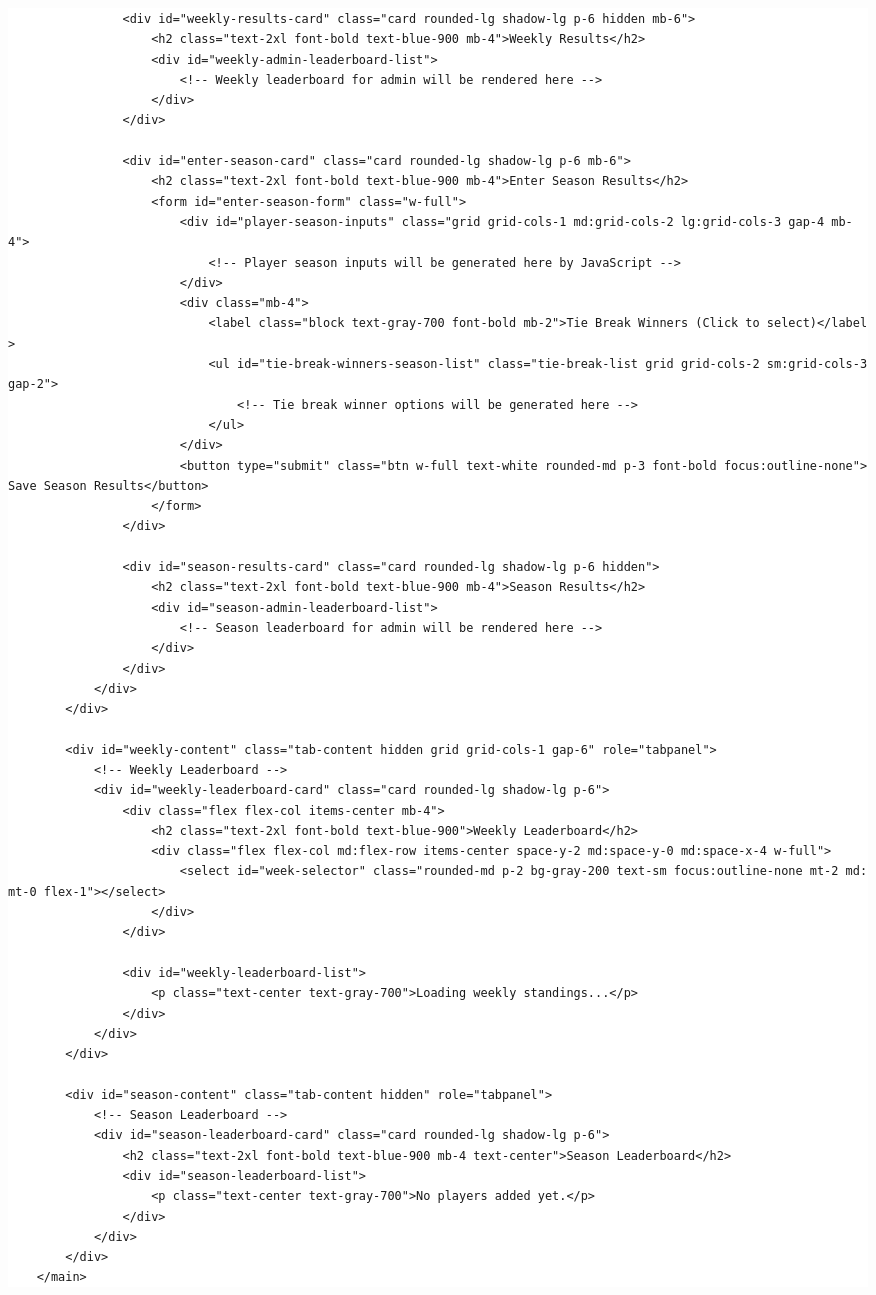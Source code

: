 
                    <div id="weekly-results-card" class="card rounded-lg shadow-lg p-6 hidden mb-6">
                        <h2 class="text-2xl font-bold text-blue-900 mb-4">Weekly Results</h2>
                        <div id="weekly-admin-leaderboard-list">
                            <!-- Weekly leaderboard for admin will be rendered here -->
                        </div>
                    </div>

                    <div id="enter-season-card" class="card rounded-lg shadow-lg p-6 mb-6">
                        <h2 class="text-2xl font-bold text-blue-900 mb-4">Enter Season Results</h2>
                        <form id="enter-season-form" class="w-full">
                            <div id="player-season-inputs" class="grid grid-cols-1 md:grid-cols-2 lg:grid-cols-3 gap-4 mb-4">
                                <!-- Player season inputs will be generated here by JavaScript -->
                            </div>
                            <div class="mb-4">
                                <label class="block text-gray-700 font-bold mb-2">Tie Break Winners (Click to select)</label>
                                <ul id="tie-break-winners-season-list" class="tie-break-list grid grid-cols-2 sm:grid-cols-3 gap-2">
                                    <!-- Tie break winner options will be generated here -->
                                </ul>
                            </div>
                            <button type="submit" class="btn w-full text-white rounded-md p-3 font-bold focus:outline-none">Save Season Results</button>
                        </form>
                    </div>

                    <div id="season-results-card" class="card rounded-lg shadow-lg p-6 hidden">
                        <h2 class="text-2xl font-bold text-blue-900 mb-4">Season Results</h2>
                        <div id="season-admin-leaderboard-list">
                            <!-- Season leaderboard for admin will be rendered here -->
                        </div>
                    </div>
                </div>
            </div>
            
            <div id="weekly-content" class="tab-content hidden grid grid-cols-1 gap-6" role="tabpanel">
                <!-- Weekly Leaderboard -->
                <div id="weekly-leaderboard-card" class="card rounded-lg shadow-lg p-6">
                    <div class="flex flex-col items-center mb-4">
                        <h2 class="text-2xl font-bold text-blue-900">Weekly Leaderboard</h2>
                        <div class="flex flex-col md:flex-row items-center space-y-2 md:space-y-0 md:space-x-4 w-full">
                            <select id="week-selector" class="rounded-md p-2 bg-gray-200 text-sm focus:outline-none mt-2 md:mt-0 flex-1"></select>
                        </div>
                    </div>
                    
                    <div id="weekly-leaderboard-list">
                        <p class="text-center text-gray-700">Loading weekly standings...</p>
                    </div>
                </div>
            </div>

            <div id="season-content" class="tab-content hidden" role="tabpanel">
                <!-- Season Leaderboard -->
                <div id="season-leaderboard-card" class="card rounded-lg shadow-lg p-6">
                    <h2 class="text-2xl font-bold text-blue-900 mb-4 text-center">Season Leaderboard</h2>
                    <div id="season-leaderboard-list">
                        <p class="text-center text-gray-700">No players added yet.</p>
                    </div>
                </div>
            </div>
        </main>

